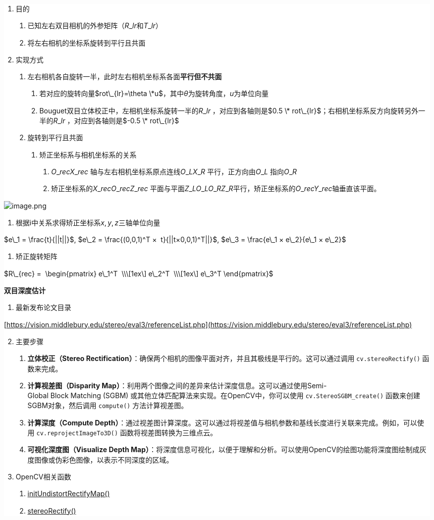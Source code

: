 1.  目的
    
    1.  已知左右双目相机的外参矩阵（$R\_{lr}$和$T\_{lr}$）
        
    2.  将左右相机的坐标系旋转到平行且共面
        
2.  实现方式
    
    1.  左右相机各自旋转一半，此时左右相机坐标系各面**平行但不共面**
        
        1.  若对应的旋转向量$rot\_{lr}=\theta \*u$，其中$\theta$为旋转角度，$u$为单位向量
            
        2.  Bouguet双目立体校正中，左相机坐标系旋转一半的$R\_{lr}$ ，对应到各轴则是$0.5 \* rot\_{lr}$；右相机坐标系反方向旋转另外一半的$R\_{lr}$ ，对应到各轴则是$-0.5 \* rot\_{lr}$
            
    2.  旋转到平行且共面
        
        1.  矫正坐标系与相机坐标系的关系
            
            1.  $O\_{rec}X\_{rec}$ 轴与左右相机坐标系原点连线$O\_{L}X\_{R}$ 平行，正方向由$O\_{L}$ 指向$O\_{R}$ 
                
            2.  矫正坐标系的$X\_{rec}O\_{rec}Z\_{rec}$ 平面与平面$Z\_LO\_LO\_RZ\_R$平行，矫正坐标系的$O\_{rec}Y\_{rec}$轴垂直该平面。
                

![image.png](https://alidocs.oss-cn-zhangjiakou.aliyuncs.com/res/NpQlKav4YE2DqDvL/img/3216952e-c992-49d7-84e7-9ea1a5e51f80.png)

1.  根据i中关系求得矫正坐标系$x, y, z$三轴单位向量
    

$e\_1 = \frac{t}{||t||}$, $e\_2 = \frac{(0,0,1)^T ×  t}{||t×0,0,1)^T||}$, $e\_3 = \frac{e\_1 × e\_2}{e\_1 × e\_2}$

1.  矫正旋转矩阵
    

$R\_{rec} =  \begin{pmatrix} e\_1^T  \\\[1ex\] e\_2^T  \\\[1ex\] e\_3^T \end{pmatrix}$

**双目深度估计**

1.  最新发布论文目录
    

[https://vision.middlebury.edu/stereo/eval3/referenceList.php](https://vision.middlebury.edu/stereo/eval3/referenceList.php)

2.  主要步骤
    
    1.  **立体校正（Stereo Rectification）**：确保两个相机的图像平面对齐，并且其极线是平行的。这可以通过调用 `cv.stereoRectify()` 函数来完成。
        
    2.  **计算视差图（Disparity Map）**：利用两个图像之间的差异来估计深度信息。这可以通过使用Semi-Global Block Matching (SGBM) 或其他立体匹配算法来实现。在OpenCV中，你可以使用 `cv.StereoSGBM_create()` 函数来创建SGBM对象，然后调用 `compute()` 方法计算视差图。
        
    3.  **计算深度（Compute Depth）**：通过视差图计算深度。这可以通过将视差值与相机参数和基线长度进行关联来完成。例如，可以使用 `cv.reprojectImageTo3D()` 函数将视差图转换为三维点云。
        
    4.  **可视化深度图（Visualize Depth Map）**：将深度信息可视化，以便于理解和分析。可以使用OpenCV的绘图功能将深度图绘制成灰度图像或伪彩色图像，以表示不同深度的区域。
        
3.  OpenCV相关函数
    
    1.  [initUndistortRectifyMap()](https://docs.opencv.org/3.4/da/d54/group__imgproc__transform.html#ga7dfb72c9cf9780a347fbe3d1c47e5d5a)
        
    2.  [stereoRectify()](https://docs.opencv.org/4.x/d9/d0c/group__calib3d.html#ga617b1685d4059c6040827800e72ad2b6)
        